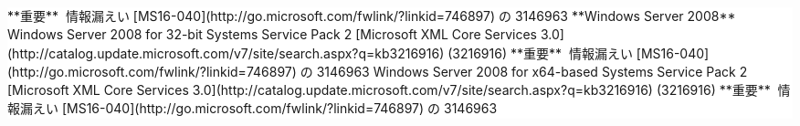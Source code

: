 </td>
<td style="border:1px solid black;">
**重要**   
情報漏えい

</td>
<td style="border:1px solid black;">
[MS16-040](http://go.microsoft.com/fwlink/?linkid=746897) の 3146963

</td>
</tr>
<tr>
<td style="border:1px solid black;" colspan="4">
**Windows Server 2008**

</td>
</tr>
<tr>
<td style="border:1px solid black;">
Windows Server 2008 for 32-bit Systems Service Pack 2

</td>
<td style="border:1px solid black;">
[Microsoft XML Core Services 3.0](http://catalog.update.microsoft.com/v7/site/search.aspx?q=kb3216916)  
(3216916)

</td>
<td style="border:1px solid black;">
**重要**   
情報漏えい

</td>
<td style="border:1px solid black;">
[MS16-040](http://go.microsoft.com/fwlink/?linkid=746897) の 3146963

</td>
</tr>
<tr>
<td style="border:1px solid black;">
Windows Server 2008 for x64-based Systems Service Pack 2

</td>
<td style="border:1px solid black;">
[Microsoft XML Core Services 3.0](http://catalog.update.microsoft.com/v7/site/search.aspx?q=kb3216916)  
(3216916)

</td>
<td style="border:1px solid black;">
**重要**   
情報漏えい

</td>
<td style="border:1px solid black;">
[MS16-040](http://go.microsoft.com/fwlink/?linkid=746897) の 3146963
